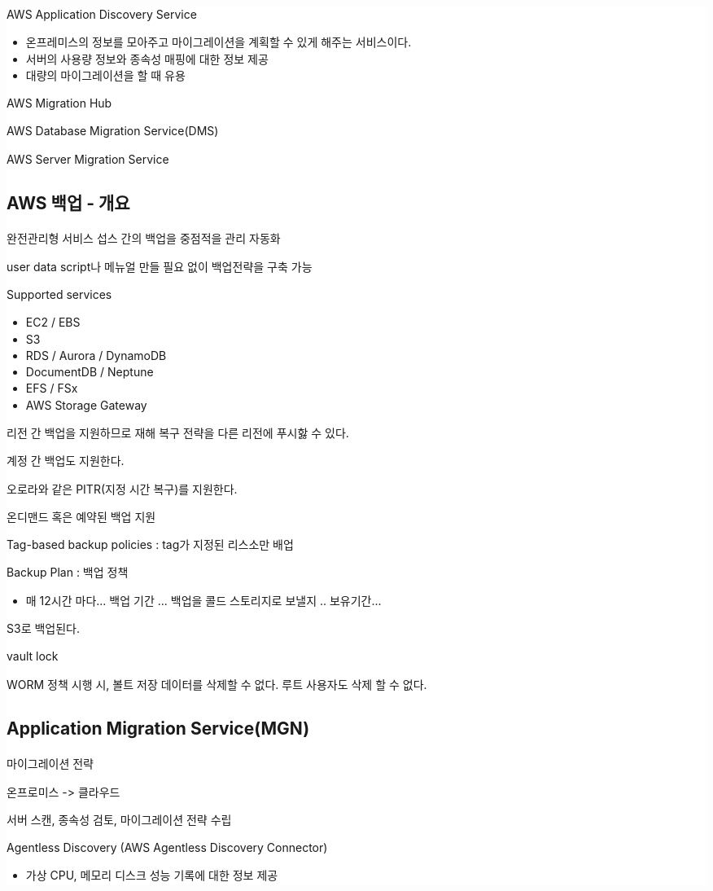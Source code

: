 AWS Application Discovery Service

- 온프레미스의 정보를 모아주고 마이그레이션을 계획할 수 있게 해주는 서비스이다.
- 서버의 사용량 정보와 종속성 매핑에 대한 정보 제공
- 대량의 마이그레이션을 할 때 유용

AWS Migration Hub

AWS Database Migration Service(DMS)

AWS Server Migration Service

## AWS 백업 - 개요

완전관리형 서비스
섭스 간의 백업을 중점적을 관리 자동화

user data script나 메뉴얼 만들 필요 없이 백업전략을 구축 가능

Supported services

- EC2 / EBS
- S3
- RDS / Aurora / DynamoDB
- DocumentDB / Neptune
- EFS / FSx
- AWS Storage Gateway

리전 간 백업을 지원하므로 재해 복구 전략을 다른 리전에 푸시핧 수 있다.

계정 간 백업도 지원한다.

오로라와 같은 PITR(지정 시간 복구)를 지원한다.

온디맨드 혹은 예약된 백업 지원

Tag-based backup policies : tag가 지정된 리스소만 배업

Backup Plan : 백업 정책

- 매 12시간 마다... 백업 기간 ... 백업을 콜드 스토리지로 보낼지 .. 보유기간...

S3로 백업된다.

vault lock

WORM 정책 시행 시, 볼트 저장 데이터를 삭제할 수 없다.
루트 사용자도 삭제 할 수 없다.

## Application Migration Service(MGN)

마이그레이션 전략

온프로미스 -> 클라우드

서버 스캔, 종속성 검토, 마이그레이션 전략 수립

Agentless Discovery (AWS Agentless Discovery Connector)

- 가상 CPU, 메모리 디스크 성능 기록에 대한 정보 제공
